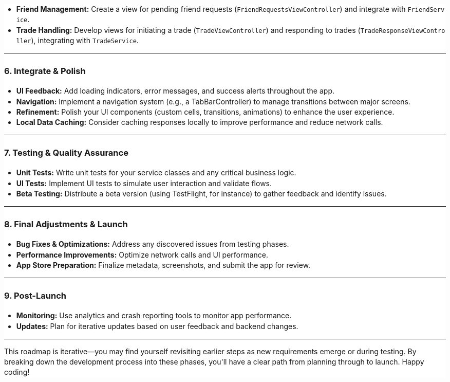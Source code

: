   - **Friend Management:** Create a view for pending friend requests (`FriendRequestsViewController`) and integrate with `FriendService`.
  - **Trade Handling:** Develop views for initiating a trade (`TradeViewController`) and responding to trades (`TradeResponseViewController`), integrating with `TradeService`.

---

### 6. **Integrate & Polish**
- **UI Feedback:** Add loading indicators, error messages, and success alerts throughout the app.
- **Navigation:** Implement a navigation system (e.g., a TabBarController) to manage transitions between major screens.
- **Refinement:** Polish your UI components (custom cells, transitions, animations) to enhance the user experience.
- **Local Data Caching:** Consider caching responses locally to improve performance and reduce network calls.

---

### 7. **Testing & Quality Assurance**
- **Unit Tests:** Write unit tests for your service classes and any critical business logic.
- **UI Tests:** Implement UI tests to simulate user interaction and validate flows.
- **Beta Testing:** Distribute a beta version (using TestFlight, for instance) to gather feedback and identify issues.

---

### 8. **Final Adjustments & Launch**
- **Bug Fixes & Optimizations:** Address any discovered issues from testing phases.
- **Performance Improvements:** Optimize network calls and UI performance.
- **App Store Preparation:** Finalize metadata, screenshots, and submit the app for review.

---

### 9. **Post-Launch**
- **Monitoring:** Use analytics and crash reporting tools to monitor app performance.
- **Updates:** Plan for iterative updates based on user feedback and backend changes.

---

This roadmap is iterative—you may find yourself revisiting earlier steps as new requirements emerge or during testing. By breaking down the development process into these phases, you'll have a clear path from planning through to launch. Happy coding!